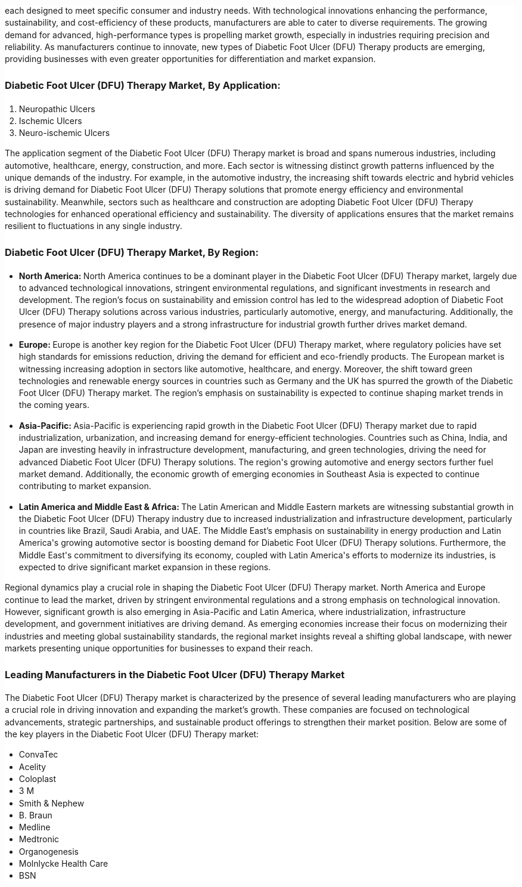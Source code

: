 each designed to meet specific consumer and industry needs. With technological innovations enhancing the performance, sustainability, and cost-efficiency of these products, manufacturers are able to cater to diverse requirements. The growing demand for advanced, high-performance types is propelling market growth, especially in industries requiring precision and reliability. As manufacturers continue to innovate, new types of Diabetic Foot Ulcer (DFU) Therapy products are emerging, providing businesses with even greater opportunities for differentiation and market expansion.</p><h3>Diabetic Foot Ulcer (DFU) Therapy Market,&nbsp;By Application:</h3><ol><li>Neuropathic Ulcers<li> Ischemic Ulcers<li> Neuro-ischemic Ulcers</li></ol><p>The application segment of the Diabetic Foot Ulcer (DFU) Therapy market is broad and spans numerous industries, including automotive, healthcare, energy, construction, and more. Each sector is witnessing distinct growth patterns influenced by the unique demands of the industry. For example, in the automotive industry, the increasing shift towards electric and hybrid vehicles is driving demand for Diabetic Foot Ulcer (DFU) Therapy solutions that promote energy efficiency and environmental sustainability. Meanwhile, sectors such as healthcare and construction are adopting Diabetic Foot Ulcer (DFU) Therapy technologies for enhanced operational efficiency and sustainability. The diversity of applications ensures that the market remains resilient to fluctuations in any single industry.</p><h3>Diabetic Foot Ulcer (DFU) Therapy Market, By Region:</h3><ul><li><p><strong>North America:&nbsp;</strong>North America continues to be a dominant player in the Diabetic Foot Ulcer (DFU) Therapy market, largely due to advanced technological innovations, stringent environmental regulations, and significant investments in research and development. The region&rsquo;s focus on sustainability and emission control has led to the widespread adoption of Diabetic Foot Ulcer (DFU) Therapy solutions across various industries, particularly automotive, energy, and manufacturing. Additionally, the presence of major industry players and a strong infrastructure for industrial growth further drives market demand.</p></li><li><p><strong><strong>Europe:&nbsp;</strong></strong>Europe is another key region for the Diabetic Foot Ulcer (DFU) Therapy market, where regulatory policies have set high standards for emissions reduction, driving the demand for efficient and eco-friendly products. The European market is witnessing increasing adoption in sectors like automotive, healthcare, and energy. Moreover, the shift toward green technologies and renewable energy sources in countries such as Germany and the UK has spurred the growth of the Diabetic Foot Ulcer (DFU) Therapy market. The region&rsquo;s emphasis on sustainability is expected to continue shaping market trends in the coming years.</p></li><li><p><strong><strong>Asia-Pacific:&nbsp;</strong></strong>Asia-Pacific is experiencing rapid growth in the Diabetic Foot Ulcer (DFU) Therapy market due to rapid industrialization, urbanization, and increasing demand for energy-efficient technologies. Countries such as China, India, and Japan are investing heavily in infrastructure development, manufacturing, and green technologies, driving the need for advanced Diabetic Foot Ulcer (DFU) Therapy solutions. The region's growing automotive and energy sectors further fuel market demand. Additionally, the economic growth of emerging economies in Southeast Asia is expected to continue contributing to market expansion.</p></li><li><p><strong><strong>Latin America and Middle East &amp; Africa:&nbsp;</strong></strong>The Latin American and Middle Eastern markets are witnessing substantial growth in the Diabetic Foot Ulcer (DFU) Therapy industry due to increased industrialization and infrastructure development, particularly in countries like Brazil, Saudi Arabia, and UAE. The Middle East&rsquo;s emphasis on sustainability in energy production and Latin America's growing automotive sector is boosting demand for Diabetic Foot Ulcer (DFU) Therapy solutions. Furthermore, the Middle East's commitment to diversifying its economy, coupled with Latin America's efforts to modernize its industries, is expected to drive significant market expansion in these regions.</p></li></ul><p>Regional dynamics play a crucial role in shaping the Diabetic Foot Ulcer (DFU) Therapy market. North America and Europe continue to lead the market, driven by stringent environmental regulations and a strong emphasis on technological innovation. However, significant growth is also emerging in Asia-Pacific and Latin America, where industrialization, infrastructure development, and government initiatives are driving demand. As emerging economies increase their focus on modernizing their industries and meeting global sustainability standards, the regional market insights reveal a shifting global landscape, with newer markets presenting unique opportunities for businesses to expand their reach.</p><h3><strong>Leading Manufacturers in the Diabetic Foot Ulcer (DFU) Therapy Market</strong></h3><p>The Diabetic Foot Ulcer (DFU) Therapy market is characterized by the presence of several leading manufacturers who are playing a crucial role in driving innovation and expanding the market&rsquo;s growth. These companies are focused on technological advancements, strategic partnerships, and sustainable product offerings to strengthen their market position. Below are some of the key players in the Diabetic Foot Ulcer (DFU) Therapy market:</p></div><div class="article-main__content" data-test-id="publishing-text-block"><ul><li><span class="">ConvaTec<li> Acelity<li> Coloplast<li> 3 M<li> Smith & Nephew<li> B. Braun<li> Medline<li> Medtronic<li> Organogenesis<li> Molnlycke Health Care<li> BSN